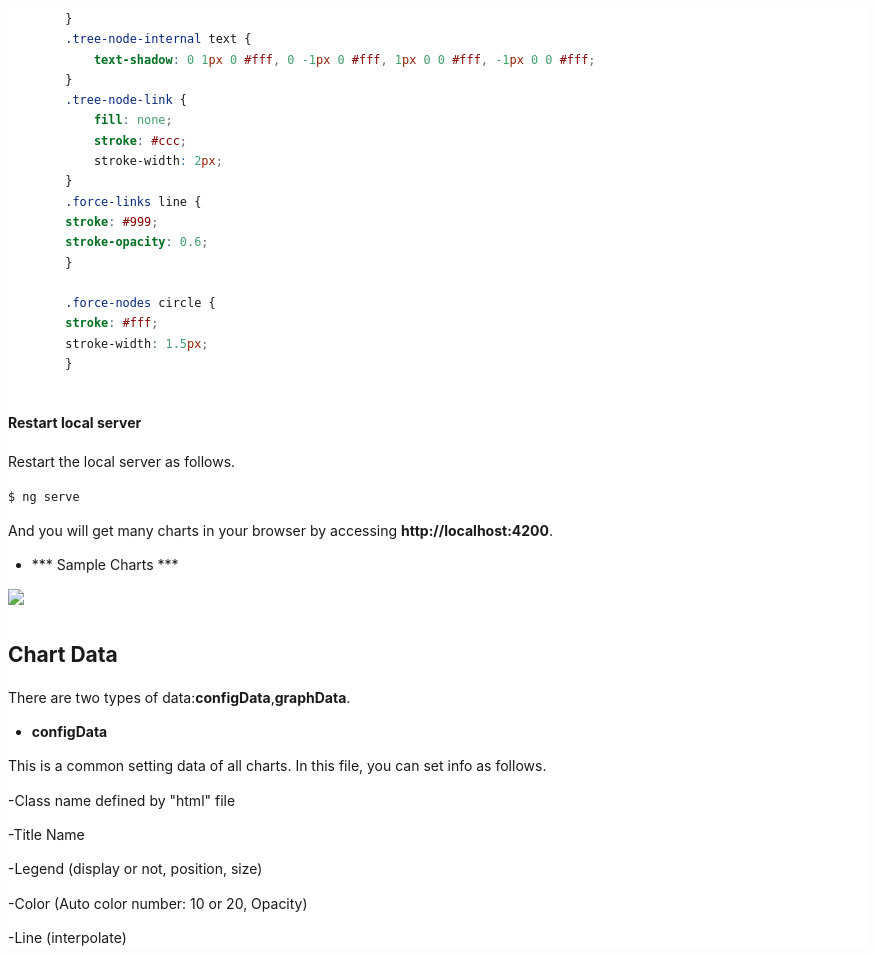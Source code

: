```css
		}
		.tree-node-internal text {
			text-shadow: 0 1px 0 #fff, 0 -1px 0 #fff, 1px 0 0 #fff, -1px 0 0 #fff;
		}
		.tree-node-link {
			fill: none;
			stroke: #ccc;
			stroke-width: 2px;
		}
		.force-links line {
		stroke: #999;
		stroke-opacity: 0.6;
		}

		.force-nodes circle {
		stroke: #fff;
		stroke-width: 1.5px;
		}



```

#### Restart local server
Restart the local server as follows. 

```bash
$ ng serve
```

And you will get many charts in your browser by accessing **http://localhost:4200**.


  - *** Sample Charts *** 

  <img src="https://raw.githubusercontent.com/Ohtsu/images/master/install/first-bar-chart01.png" width= "640" >




## Chart Data

 There are two types of data:**configData**,**graphData**.
 
 - **configData**
 
 This is a common setting data of all charts. In this file, you can set info as follows.
 
 -Class name defined by "html" file
 
 -Title Name
 
 -Legend (display or not, position, size)
 
 -Color (Auto color number: 10 or 20, Opacity) 
 
 -Line (interpolate)
 
